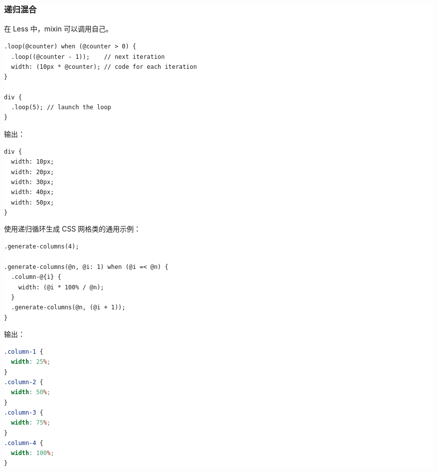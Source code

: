 ### 递归混合

在 Less 中，mixin 可以调用自己。

```less
.loop(@counter) when (@counter > 0) {
  .loop((@counter - 1));    // next iteration
  width: (10px * @counter); // code for each iteration
}

div {
  .loop(5); // launch the loop
}
```

输出：

```less
div {
  width: 10px;
  width: 20px;
  width: 30px;
  width: 40px;
  width: 50px;
}
```

使用递归循环生成 CSS 网格类的通用示例：

```less
.generate-columns(4);

.generate-columns(@n, @i: 1) when (@i =< @n) {
  .column-@{i} {
    width: (@i * 100% / @n);
  }
  .generate-columns(@n, (@i + 1));
}
```

输出：

```css
.column-1 {
  width: 25%;
}
.column-2 {
  width: 50%;
}
.column-3 {
  width: 75%;
}
.column-4 {
  width: 100%;
}
```
